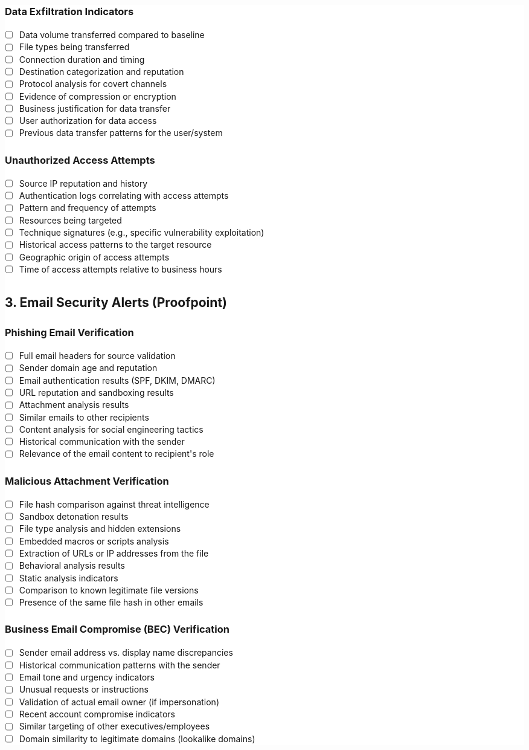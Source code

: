 ### Data Exfiltration Indicators
- [ ] Data volume transferred compared to baseline
- [ ] File types being transferred
- [ ] Connection duration and timing
- [ ] Destination categorization and reputation
- [ ] Protocol analysis for covert channels
- [ ] Evidence of compression or encryption
- [ ] Business justification for data transfer
- [ ] User authorization for data access
- [ ] Previous data transfer patterns for the user/system

### Unauthorized Access Attempts
- [ ] Source IP reputation and history
- [ ] Authentication logs correlating with access attempts
- [ ] Pattern and frequency of attempts
- [ ] Resources being targeted
- [ ] Technique signatures (e.g., specific vulnerability exploitation)
- [ ] Historical access patterns to the target resource
- [ ] Geographic origin of access attempts
- [ ] Time of access attempts relative to business hours

## 3. Email Security Alerts (Proofpoint)

### Phishing Email Verification
- [ ] Full email headers for source validation
- [ ] Sender domain age and reputation
- [ ] Email authentication results (SPF, DKIM, DMARC)
- [ ] URL reputation and sandboxing results
- [ ] Attachment analysis results
- [ ] Similar emails to other recipients
- [ ] Content analysis for social engineering tactics
- [ ] Historical communication with the sender
- [ ] Relevance of the email content to recipient's role

### Malicious Attachment Verification
- [ ] File hash comparison against threat intelligence
- [ ] Sandbox detonation results
- [ ] File type analysis and hidden extensions
- [ ] Embedded macros or scripts analysis
- [ ] Extraction of URLs or IP addresses from the file
- [ ] Behavioral analysis results
- [ ] Static analysis indicators
- [ ] Comparison to known legitimate file versions
- [ ] Presence of the same file hash in other emails

### Business Email Compromise (BEC) Verification
- [ ] Sender email address vs. display name discrepancies
- [ ] Historical communication patterns with the sender
- [ ] Email tone and urgency indicators
- [ ] Unusual requests or instructions
- [ ] Validation of actual email owner (if impersonation)
- [ ] Recent account compromise indicators
- [ ] Similar targeting of other executives/employees
- [ ] Domain similarity to legitimate domains (lookalike domains)
